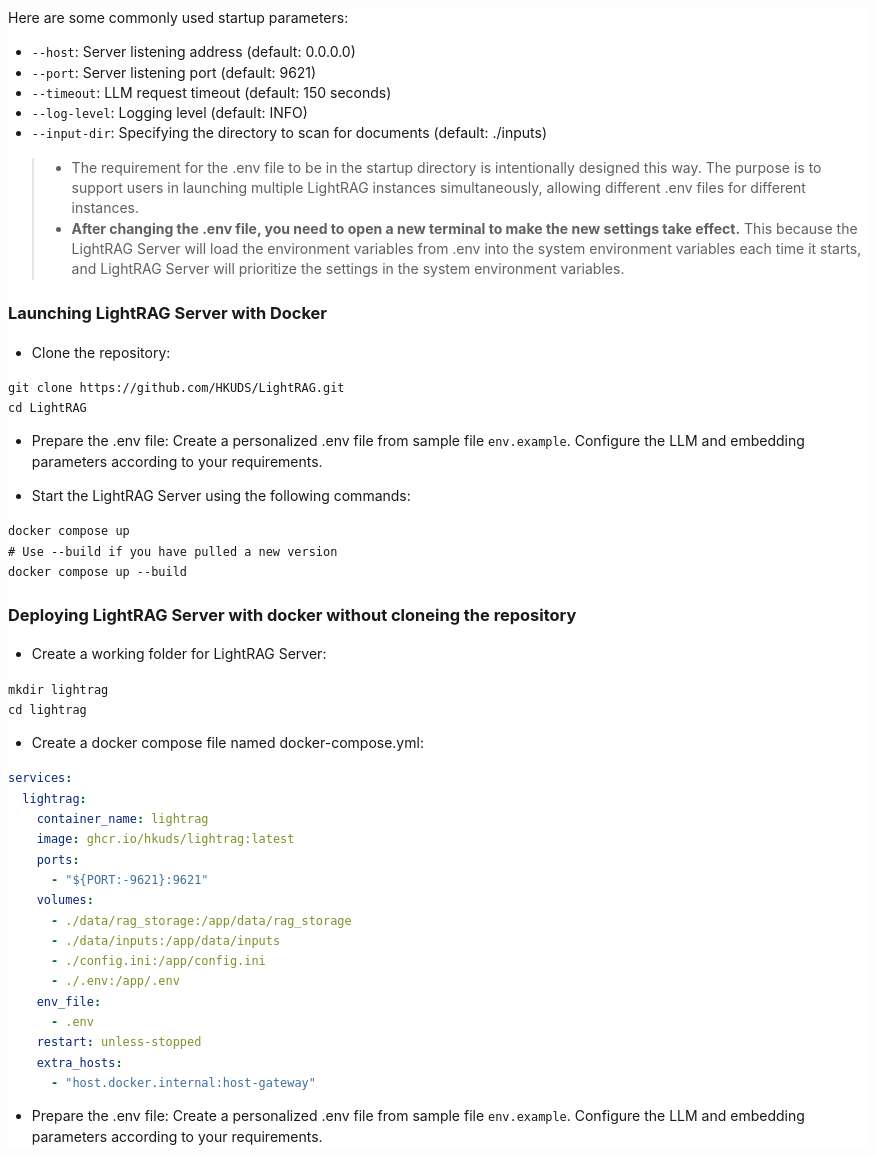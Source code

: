 Here are some commonly used startup parameters:

- `--host`: Server listening address (default: 0.0.0.0)
- `--port`: Server listening port (default: 9621)
- `--timeout`: LLM request timeout (default: 150 seconds)
- `--log-level`: Logging level (default: INFO)
- `--input-dir`: Specifying the directory to scan for documents (default: ./inputs)

> - The requirement for the .env file to be in the startup directory is intentionally designed this way. The purpose is to support users in launching multiple LightRAG instances simultaneously, allowing different .env files for different instances.
> - **After changing the .env file, you need to open a new terminal to make  the new settings take effect.** This because the LightRAG Server will load the environment variables from .env into the system environment variables each time it starts, and LightRAG Server will prioritize the settings in the system environment variables.

### Launching LightRAG Server with Docker

* Clone the repository:
```shell
git clone https://github.com/HKUDS/LightRAG.git
cd LightRAG
```

* Prepare the .env file:
    Create a personalized .env file from sample file `env.example`. Configure the LLM and embedding parameters according to your requirements.

* Start the LightRAG Server using the following commands:
```shell
docker compose up
# Use --build if you have pulled a new version
docker compose up --build
```

### Deploying LightRAG Server with docker without cloneing the repository

* Create a working folder for LightRAG Server:

```shell
mkdir lightrag
cd lightrag
```

* Create a docker compose file named docker-compose.yml:


```yaml
services:
  lightrag:
    container_name: lightrag
    image: ghcr.io/hkuds/lightrag:latest
    ports:
      - "${PORT:-9621}:9621"
    volumes:
      - ./data/rag_storage:/app/data/rag_storage
      - ./data/inputs:/app/data/inputs
      - ./config.ini:/app/config.ini
      - ./.env:/app/.env
    env_file:
      - .env
    restart: unless-stopped
    extra_hosts:
      - "host.docker.internal:host-gateway"
```
* Prepare the .env file:
    Create a personalized .env file from sample file `env.example`. Configure the LLM and embedding parameters according to your requirements.
